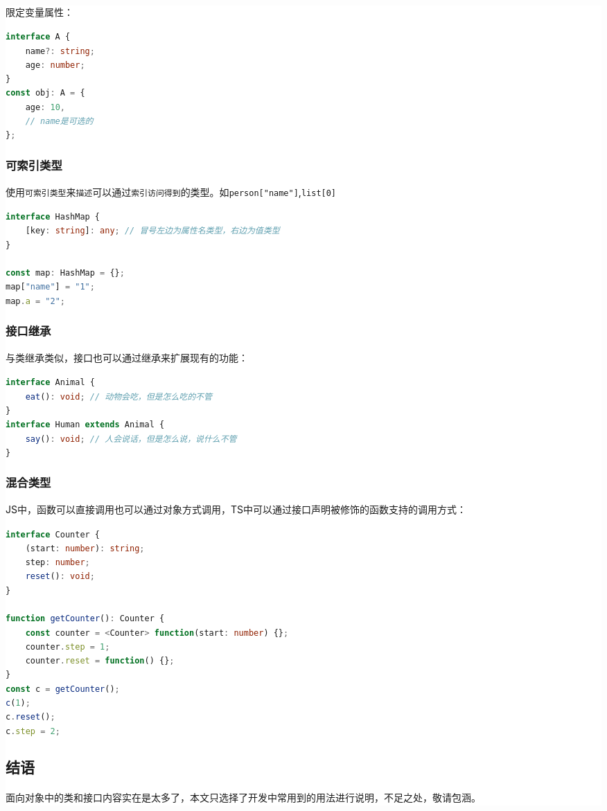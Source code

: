 ```typescript
```

限定变量属性：
```typescript
interface A {
    name?: string;
    age: number;
}
const obj: A = {
    age: 10,
    // name是可选的
};
```

### 可索引类型

使用`可索引类型`来`描述`可以通过`索引访问得到`的类型。如`person["name"]`,`list[0]`

```typescript
interface HashMap {
    [key: string]: any; // 冒号左边为属性名类型，右边为值类型
}

const map: HashMap = {};
map["name"] = "1";
map.a = "2";
```

### 接口继承

与类继承类似，接口也可以通过继承来扩展现有的功能：

```typescript
interface Animal {
    eat(): void; // 动物会吃，但是怎么吃的不管
}
interface Human extends Animal {
    say(): void; // 人会说话，但是怎么说，说什么不管
}
```

### 混合类型

JS中，函数可以直接调用也可以通过对象方式调用，TS中可以通过接口声明被修饰的函数支持的调用方式：

```typescript
interface Counter {
    (start: number): string;
    step: number;
    reset(): void;
}

function getCounter(): Counter {
    const counter = <Counter> function(start: number) {};
    counter.step = 1;
    counter.reset = function() {};
}
const c = getCounter();
c(1);
c.reset();
c.step = 2;
```

## 结语

面向对象中的类和接口内容实在是太多了，本文只选择了开发中常用到的用法进行说明，不足之处，敬请包涵。